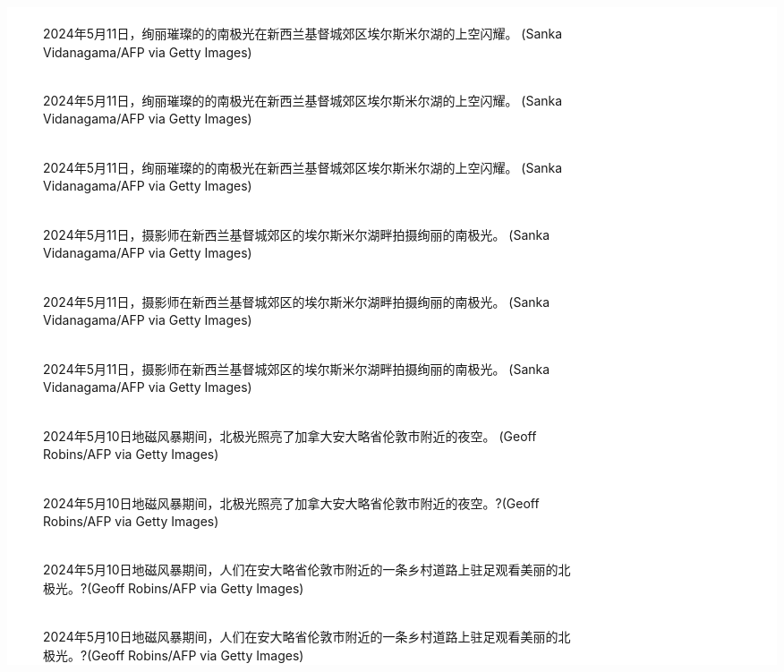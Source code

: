 <figure id="attachment_14246845" aria-describedby="caption-attachment-14246845" style="width: 599px" class="wp-caption aligncenter"><a target="_blank" href="https://i.epochtimes.com/assets/uploads/2024/05/id14246845-GettyImages-2151874273.jpg"><img decoding="async" class=" wp-image-14246845" src="https://i.epochtimes.com/assets/uploads/2024/05/id14246845-GettyImages-2151874273.jpg" alt="" width="599" b="400" /></a><figcaption id="caption-attachment-14246845" class="wp-caption-text">2024年5月11日，绚丽璀璨的的南极光在新西兰基督城郊区埃尔斯米尔湖的上空闪耀。 (Sanka Vidanagama/AFP via Getty Images)</figcaption></figure>
<figure id="attachment_14246844" aria-describedby="caption-attachment-14246844" style="width: 601px" class="wp-caption aligncenter"><a target="_blank" href="https://i.epochtimes.com/assets/uploads/2024/05/id14246844-GettyImages-2151874267.jpg"><img decoding="async" class=" wp-image-14246844" src="https://i.epochtimes.com/assets/uploads/2024/05/id14246844-GettyImages-2151874267.jpg" alt="" width="601" b="401" /></a><figcaption id="caption-attachment-14246844" class="wp-caption-text">2024年5月11日，绚丽璀璨的的南极光在新西兰基督城郊区埃尔斯米尔湖的上空闪耀。 (Sanka Vidanagama/AFP via Getty Images)</figcaption></figure>
<figure id="attachment_14246843" aria-describedby="caption-attachment-14246843" style="width: 599px" class="wp-caption aligncenter"><a target="_blank" href="https://i.epochtimes.com/assets/uploads/2024/05/id14246843-GettyImages-2151874227.jpg"><img decoding="async" class=" wp-image-14246843" src="https://i.epochtimes.com/assets/uploads/2024/05/id14246843-GettyImages-2151874227.jpg" alt="" width="599" b="400" /></a><figcaption id="caption-attachment-14246843" class="wp-caption-text">2024年5月11日，绚丽璀璨的的南极光在新西兰基督城郊区埃尔斯米尔湖的上空闪耀。 (Sanka Vidanagama/AFP via Getty Images)</figcaption></figure>
<figure id="attachment_14246842" aria-describedby="caption-attachment-14246842" style="width: 601px" class="wp-caption aligncenter"><a target="_blank" href="https://i.epochtimes.com/assets/uploads/2024/05/id14246842-GettyImages-2151874210.jpg"><img decoding="async" class=" wp-image-14246842" src="https://i.epochtimes.com/assets/uploads/2024/05/id14246842-GettyImages-2151874210.jpg" alt="" width="601" b="401" /></a><figcaption id="caption-attachment-14246842" class="wp-caption-text">2024年5月11日，摄影师在新西兰基督城郊区的埃尔斯米尔湖畔拍摄绚丽的南极光。 (Sanka Vidanagama/AFP via Getty Images)</figcaption></figure>
<figure id="attachment_14246841" aria-describedby="caption-attachment-14246841" style="width: 601px" class="wp-caption aligncenter"><a target="_blank" href="https://i.epochtimes.com/assets/uploads/2024/05/id14246841-GettyImages-2151874167.jpg"><img decoding="async" class=" wp-image-14246841" src="https://i.epochtimes.com/assets/uploads/2024/05/id14246841-GettyImages-2151874167.jpg" alt="" width="601" b="401" /></a><figcaption id="caption-attachment-14246841" class="wp-caption-text">2024年5月11日，摄影师在新西兰基督城郊区的埃尔斯米尔湖畔拍摄绚丽的南极光。 (Sanka Vidanagama/AFP via Getty Images)</figcaption></figure>
<figure id="attachment_14246840" aria-describedby="caption-attachment-14246840" style="width: 601px" class="wp-caption aligncenter"><a target="_blank" href="https://i.epochtimes.com/assets/uploads/2024/05/id14246840-GettyImages-2151873961.jpg"><img decoding="async" class=" wp-image-14246840" src="https://i.epochtimes.com/assets/uploads/2024/05/id14246840-GettyImages-2151873961.jpg" alt="" width="601" b="401" /></a><figcaption id="caption-attachment-14246840" class="wp-caption-text">2024年5月11日，摄影师在新西兰基督城郊区的埃尔斯米尔湖畔拍摄绚丽的南极光。 (Sanka Vidanagama/AFP via Getty Images)</figcaption></figure>
<figure id="attachment_14246864" aria-describedby="caption-attachment-14246864" style="width: 599px" class="wp-caption aligncenter"><a target="_blank" href="https://i.epochtimes.com/assets/uploads/2024/05/id14246864-GettyImages-2151855013.jpg"><img decoding="async" class=" wp-image-14246864" src="https://i.epochtimes.com/assets/uploads/2024/05/id14246864-GettyImages-2151855013.jpg" alt="" width="599" b="400" /></a><figcaption id="caption-attachment-14246864" class="wp-caption-text">2024年5月10日地磁风暴期间，北极光照亮了加拿大安大略省伦敦市附近的夜空。 (Geoff Robins/AFP via Getty Images)</figcaption></figure>
<figure id="attachment_14246863" aria-describedby="caption-attachment-14246863" style="width: 599px" class="wp-caption aligncenter"><a target="_blank" href="https://i.epochtimes.com/assets/uploads/2024/05/id14246863-GettyImages-2151855010.jpg"><img decoding="async" class=" wp-image-14246863" src="https://i.epochtimes.com/assets/uploads/2024/05/id14246863-GettyImages-2151855010.jpg" alt="" width="599" b="400" /></a><figcaption id="caption-attachment-14246863" class="wp-caption-text">2024年5月10日地磁风暴期间，北极光照亮了加拿大安大略省伦敦市附近的夜空。?(Geoff Robins/AFP via Getty Images)</figcaption></figure>
<figure id="attachment_14246865" aria-describedby="caption-attachment-14246865" style="width: 599px" class="wp-caption aligncenter"><a target="_blank" href="https://i.epochtimes.com/assets/uploads/2024/05/id14246865-GettyImages-2151855070.jpg"><img decoding="async" class=" wp-image-14246865" src="https://i.epochtimes.com/assets/uploads/2024/05/id14246865-GettyImages-2151855070.jpg" alt="" width="599" b="400" /></a><figcaption id="caption-attachment-14246865" class="wp-caption-text">2024年5月10日地磁风暴期间，人们在安大略省伦敦市附近的一条乡村道路上驻足观看美丽的北极光。?(Geoff Robins/AFP via Getty Images)</figcaption></figure>
<figure id="attachment_14246862" aria-describedby="caption-attachment-14246862" style="width: 601px" class="wp-caption aligncenter"><a target="_blank" href="https://i.epochtimes.com/assets/uploads/2024/05/id14246862-GettyImages-2151854790.jpg"><img decoding="async" class=" wp-image-14246862" src="https://i.epochtimes.com/assets/uploads/2024/05/id14246862-GettyImages-2151854790.jpg" alt="" width="601" b="401" /></a><figcaption id="caption-attachment-14246862" class="wp-caption-text">2024年5月10日地磁风暴期间，人们在安大略省伦敦市附近的一条乡村道路上驻足观看美丽的北极光。?(Geoff Robins/AFP via Getty Images)</figcaption></figure>